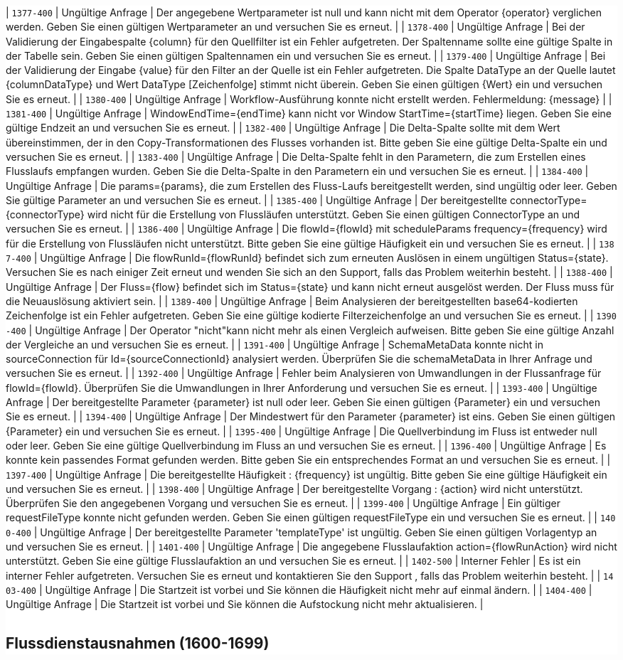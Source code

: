 | `1377-400` | Ungültige Anfrage | Der angegebene Wertparameter ist null und kann nicht mit dem Operator {operator} verglichen werden. Geben Sie einen gültigen Wertparameter an und versuchen Sie es erneut. |
| `1378-400` | Ungültige Anfrage | Bei der Validierung der Eingabespalte {column} für den Quellfilter ist ein Fehler aufgetreten. Der Spaltenname sollte eine gültige Spalte in der Tabelle sein. Geben Sie einen gültigen Spaltennamen ein und versuchen Sie es erneut. |
| `1379-400` | Ungültige Anfrage | Bei der Validierung der Eingabe {value} für den Filter an der Quelle ist ein Fehler aufgetreten. Die Spalte DataType an der Quelle lautet {columnDataType} und Wert DataType [Zeichenfolge] stimmt nicht überein. Geben Sie einen gültigen {Wert} ein und versuchen Sie es erneut. |
| `1380-400` | Ungültige Anfrage | Workflow-Ausführung konnte nicht erstellt werden. Fehlermeldung: {message} |
| `1381-400` | Ungültige Anfrage | WindowEndTime={endTime} kann nicht vor Window StartTime={startTime} liegen. Geben Sie eine gültige Endzeit an und versuchen Sie es erneut. |
| `1382-400` | Ungültige Anfrage | Die Delta-Spalte sollte mit dem Wert übereinstimmen, der in den Copy-Transformationen des Flusses vorhanden ist. Bitte geben Sie eine gültige Delta-Spalte ein und versuchen Sie es erneut. |
| `1383-400` | Ungültige Anfrage | Die Delta-Spalte fehlt in den Parametern, die zum Erstellen eines Flusslaufs empfangen wurden. Geben Sie die Delta-Spalte in den Parametern ein und versuchen Sie es erneut. |
| `1384-400` | Ungültige Anfrage | Die params={params}, die zum Erstellen des Fluss-Laufs bereitgestellt werden, sind ungültig oder leer. Geben Sie gültige Parameter an und versuchen Sie es erneut. |
| `1385-400` | Ungültige Anfrage | Der bereitgestellte connectorType={connectorType} wird nicht für die Erstellung von Flussläufen unterstützt. Geben Sie einen gültigen ConnectorType an und versuchen Sie es erneut. |
| `1386-400` | Ungültige Anfrage | Die flowId={flowId} mit scheduleParams frequency={frequency} wird für die Erstellung von Flussläufen nicht unterstützt. Bitte geben Sie eine gültige Häufigkeit ein und versuchen Sie es erneut. |
| `1387-400` | Ungültige Anfrage | Die flowRunId={flowRunId} befindet sich zum erneuten Auslösen in einem ungültigen Status={state}. Versuchen Sie es nach einiger Zeit erneut und wenden Sie sich an den Support, falls das Problem weiterhin besteht. |
| `1388-400` | Ungültige Anfrage | Der Fluss={flow} befindet sich im Status={state} und kann nicht erneut ausgelöst werden. Der Fluss muss für die Neuauslösung aktiviert sein. |
| `1389-400` | Ungültige Anfrage | Beim Analysieren der bereitgestellten base64-kodierten Zeichenfolge ist ein Fehler aufgetreten. Geben Sie eine gültige kodierte Filterzeichenfolge an und versuchen Sie es erneut. |
| `1390-400` | Ungültige Anfrage | Der Operator &quot;nicht&quot;kann nicht mehr als einen Vergleich aufweisen. Bitte geben Sie eine gültige Anzahl der Vergleiche an und versuchen Sie es erneut. |
| `1391-400` | Ungültige Anfrage | SchemaMetaData konnte nicht in sourceConnection für Id={sourceConnectionId} analysiert werden. Überprüfen Sie die schemaMetaData in Ihrer Anfrage und versuchen Sie es erneut. |
| `1392-400` | Ungültige Anfrage | Fehler beim Analysieren von Umwandlungen in der Flussanfrage für flowId={flowId}. Überprüfen Sie die Umwandlungen in Ihrer Anforderung und versuchen Sie es erneut. |
| `1393-400` | Ungültige Anfrage | Der bereitgestellte Parameter {parameter} ist null oder leer. Geben Sie einen gültigen {Parameter} ein und versuchen Sie es erneut. |
| `1394-400` | Ungültige Anfrage | Der Mindestwert für den Parameter {parameter} ist eins. Geben Sie einen gültigen {Parameter} ein und versuchen Sie es erneut. |
| `1395-400` | Ungültige Anfrage | Die Quellverbindung im Fluss ist entweder null oder leer. Geben Sie eine gültige Quellverbindung im Fluss an und versuchen Sie es erneut. |
| `1396-400` | Ungültige Anfrage | Es konnte kein passendes Format gefunden werden. Bitte geben Sie ein entsprechendes Format an und versuchen Sie es erneut. |
| `1397-400` | Ungültige Anfrage | Die bereitgestellte Häufigkeit : {frequency} ist ungültig. Bitte geben Sie eine gültige Häufigkeit ein und versuchen Sie es erneut. |
| `1398-400` | Ungültige Anfrage | Der bereitgestellte Vorgang : {action} wird nicht unterstützt. Überprüfen Sie den angegebenen Vorgang und versuchen Sie es erneut. |
| `1399-400` | Ungültige Anfrage | Ein gültiger requestFileType konnte nicht gefunden werden. Geben Sie einen gültigen requestFileType ein und versuchen Sie es erneut. |
| `1400-400` | Ungültige Anfrage | Der bereitgestellte Parameter &#39;templateType&#39; ist ungültig. Geben Sie einen gültigen Vorlagentyp an und versuchen Sie es erneut. |
| `1401-400` | Ungültige Anfrage | Die angegebene Flusslaufaktion action={flowRunAction} wird nicht unterstützt. Geben Sie eine gültige Flusslaufaktion an und versuchen Sie es erneut. |
| `1402-500` | Interner Fehler | Es ist ein interner Fehler aufgetreten. Versuchen Sie es erneut und kontaktieren Sie den Support , falls das Problem weiterhin besteht. |
| `1403-400` | Ungültige Anfrage | Die Startzeit ist vorbei und Sie können die Häufigkeit nicht mehr auf einmal ändern. |
| `1404-400` | Ungültige Anfrage | Die Startzeit ist vorbei und Sie können die Aufstockung nicht mehr aktualisieren. |

## Flussdienstausnahmen (1600-1699)
